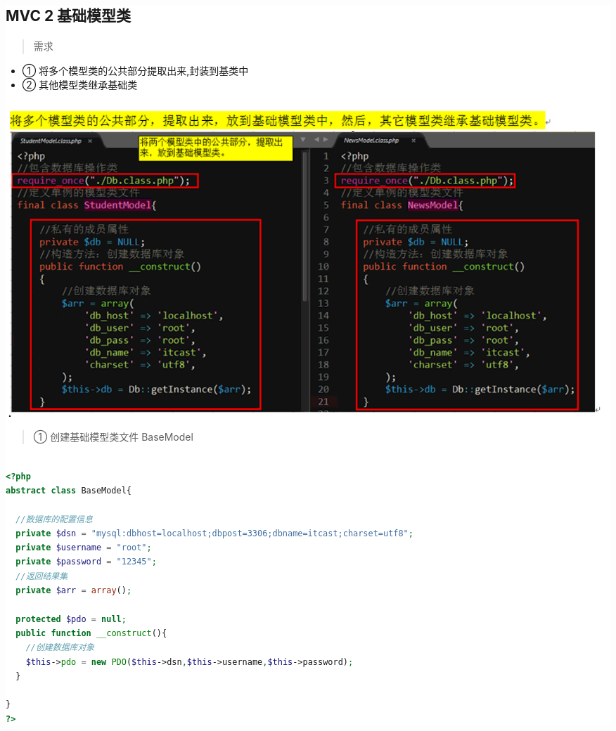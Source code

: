 ## MVC 2 基础模型类
> 需求

* ① 将多个模型类的公共部分提取出来,封装到基类中
* ② 其他模型类继承基础类

![屏幕快照 2017-04-26 下午14.38.25 下午](media/14931683214281/%E5%B1%8F%E5%B9%95%E5%BF%AB%E7%85%A7%202017-04-26%20%E4%B8%8B%E5%8D%8814.38.25%20%E4%B8%8B%E5%8D%88.png)


> ① 创建基础模型类文件 BaseModel


```php

<?php
abstract class BaseModel{

  //数据库的配置信息
  private $dsn = "mysql:dbhost=localhost;dbpost=3306;dbname=itcast;charset=utf8";
  private $username = "root";
  private $password = "12345";
  //返回结果集
  private $arr = array();

  protected $pdo = null;
  public function __construct(){
    //创建数据库对象
    $this->pdo = new PDO($this->dsn,$this->username,$this->password);
  }
  
}
?>

```
